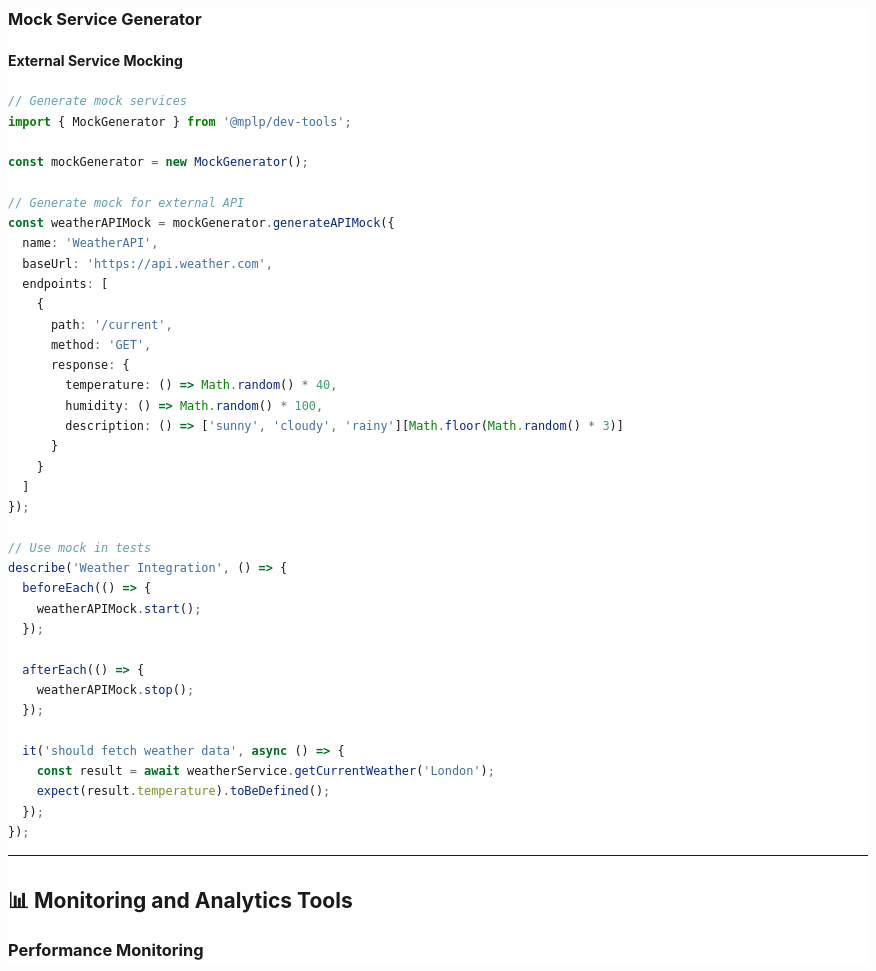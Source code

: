 ```bash
```

### **Mock Service Generator**

#### **External Service Mocking**
```typescript
// Generate mock services
import { MockGenerator } from '@mplp/dev-tools';

const mockGenerator = new MockGenerator();

// Generate mock for external API
const weatherAPIMock = mockGenerator.generateAPIMock({
  name: 'WeatherAPI',
  baseUrl: 'https://api.weather.com',
  endpoints: [
    {
      path: '/current',
      method: 'GET',
      response: {
        temperature: () => Math.random() * 40,
        humidity: () => Math.random() * 100,
        description: () => ['sunny', 'cloudy', 'rainy'][Math.floor(Math.random() * 3)]
      }
    }
  ]
});

// Use mock in tests
describe('Weather Integration', () => {
  beforeEach(() => {
    weatherAPIMock.start();
  });

  afterEach(() => {
    weatherAPIMock.stop();
  });

  it('should fetch weather data', async () => {
    const result = await weatherService.getCurrentWeather('London');
    expect(result.temperature).toBeDefined();
  });
});
```

---

## 📊 Monitoring and Analytics Tools

### **Performance Monitoring**
